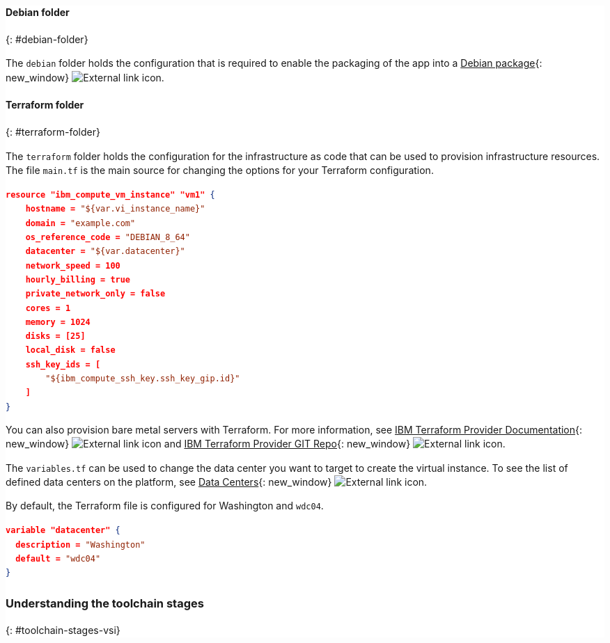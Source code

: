 #### Debian folder
{: #debian-folder}

The `debian` folder holds the configuration that is required to enable the packaging of the app into a [Debian package](https://www.debian.org/doc/manuals/debian-faq/ch-pkgtools.en.html){: new_window} ![External link icon](../icons/launch-glyph.svg "External link icon").

#### Terraform folder
{: #terraform-folder}

The `terraform` folder holds the configuration for the infrastructure as code that can be used to provision infrastructure resources. The file `main.tf` is the main source for changing the options for your Terraform configuration.

```json
resource "ibm_compute_vm_instance" "vm1" {
    hostname = "${var.vi_instance_name}"
    domain = "example.com"
    os_reference_code = "DEBIAN_8_64"
    datacenter = "${var.datacenter}"
    network_speed = 100
    hourly_billing = true
    private_network_only = false
    cores = 1
    memory = 1024
    disks = [25]
    local_disk = false
    ssh_key_ids = [
        "${ibm_compute_ssh_key.ssh_key_gip.id}"
    ]
}
```

You can also provision bare metal servers with Terraform. For more information, see [IBM Terraform Provider Documentation](https://ibm-cloud.github.io/tf-ibm-docs/v0.10.0/){: new_window} ![External link icon](../icons/launch-glyph.svg "External link icon") and [IBM Terraform Provider GIT Repo](https://github.com/IBM-Cloud/terraform-provider-ibm){: new_window} ![External link icon](../icons/launch-glyph.svg "External link icon").

The `variables.tf` can be used to change the data center you want to target to create the virtual instance. To see the list of defined data centers on the platform, see [Data Centers](https://www.ibm.com/cloud/data-centers/){: new_window} ![External link icon](../icons/launch-glyph.svg "External link icon").

By default, the Terraform file is configured for Washington and `wdc04`.
```json
variable "datacenter" {
  description = "Washington"
  default = "wdc04"
}
```

### Understanding the toolchain stages
{: #toolchain-stages-vsi}
